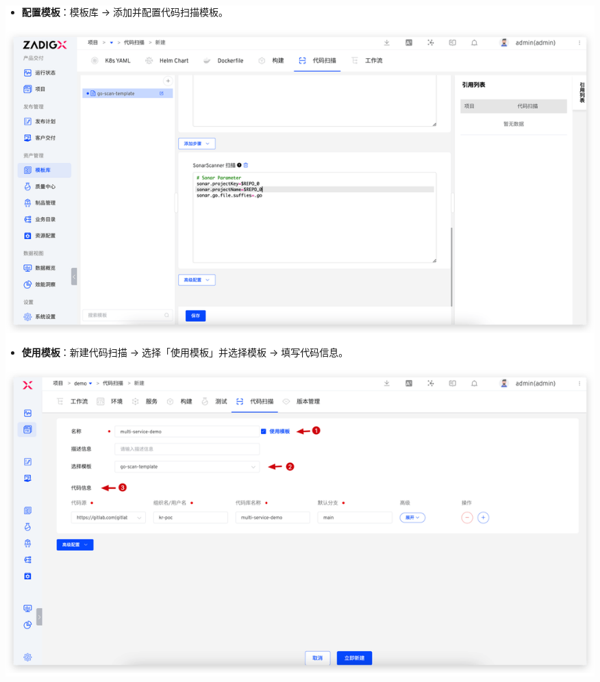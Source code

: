 - **配置模板**：模板库 → 添加并配置代码扫描模板。

![sonar-practice](../../../../_images/sonar_practice_12.png)

- **使用模板**：新建代码扫描 → 选择「使用模板」并选择模板 → 填写代码信息。

![sonar-practice](../../../../_images/sonar_practice_13.png)